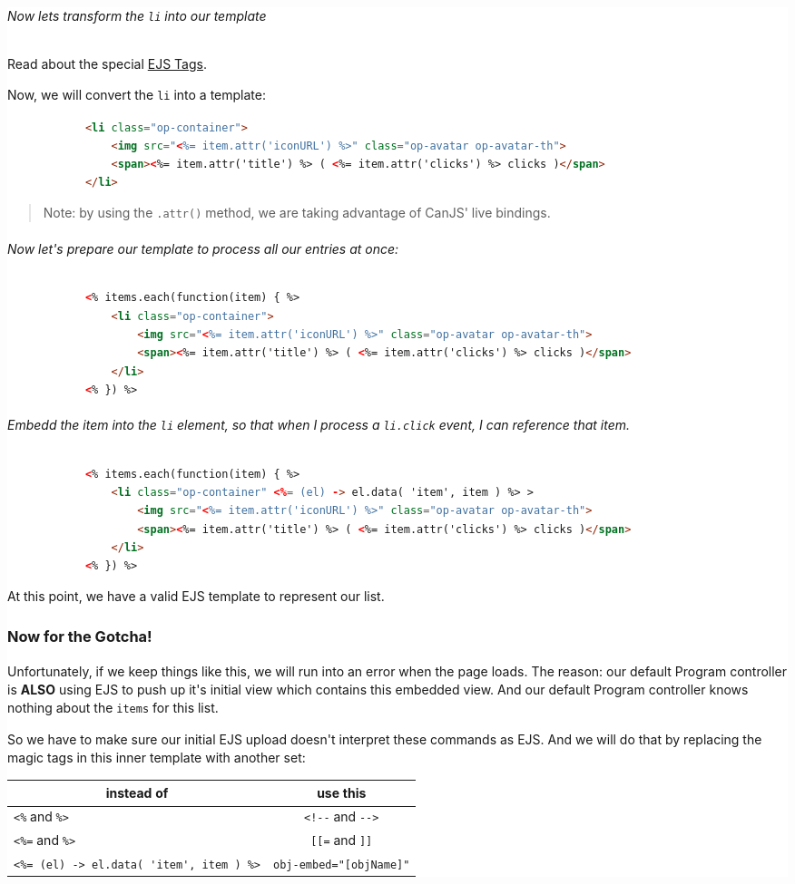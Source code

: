 ###### Now lets transform the `li` into our template

Read about the special [EJS Tags](http://static.javascriptmvc.com/docs/can.EJS.html).

Now, we will convert the `li` into a template:
```html
            <li class="op-container">
                <img src="<%= item.attr('iconURL') %>" class="op-avatar op-avatar-th">
                <span><%= item.attr('title') %> ( <%= item.attr('clicks') %> clicks )</span>
            </li>
```
> Note: by using the `.attr()` method, we are taking advantage of CanJS' live bindings.


###### Now let's prepare our template to process all our entries at once:
```html
            <% items.each(function(item) { %>
                <li class="op-container">
                    <img src="<%= item.attr('iconURL') %>" class="op-avatar op-avatar-th">
                    <span><%= item.attr('title') %> ( <%= item.attr('clicks') %> clicks )</span>
                </li>
            <% }) %>
```


###### Embedd the item into the `li` element, so that when I process a `li.click` event, I can reference that item.
```html
            <% items.each(function(item) { %>
                <li class="op-container" <%= (el) -> el.data( 'item', item ) %> >
                    <img src="<%= item.attr('iconURL') %>" class="op-avatar op-avatar-th">
                    <span><%= item.attr('title') %> ( <%= item.attr('clicks') %> clicks )</span>
                </li>
            <% }) %>
```

At this point, we have a valid EJS template to represent our list.  

### Now for the Gotcha! 
Unfortunately, if we keep things like this, we will run into an error when the page loads.  The reason:  our default Program controller is **ALSO** using EJS to push up it's initial view which contains this embedded view.  And our default Program controller knows nothing about the `items` for this list.

So we have to make sure our initial EJS upload doesn't interpret these commands as EJS.  And we will do that by replacing the magic tags in this inner template with another set:

| instead of        | use this           | 
| ------------- |:-------------:| 
| `<%` and `%>`     | `<!--` and `-->` | 
| `<%=` and `%>`     | `[[=` and `]]` | 
| `<%= (el) -> el.data( 'item', item ) %>`     | `obj-embed="[objName]"` | 
